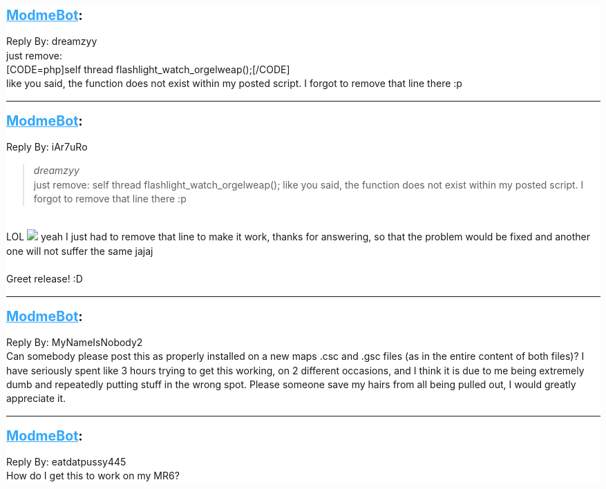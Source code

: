 <strong style="font-size: 1.4em;"><span style="text-decoration: underline;text-decoration-color: #34a7f9;"><span style="color:#34a7f9;">ModmeBot</span></span>:</strong>

<p>Reply By: dreamzyy<br />just remove:<br />[CODE=php]self thread flashlight_watch_orgelweap();[/CODE]<br />like you said, the function does not exist within my posted script. I forgot to remove that line there :p</p>

---
<strong style="font-size: 1.4em;"><span style="text-decoration: underline;text-decoration-color: #34a7f9;"><span style="color:#34a7f9;">ModmeBot</span></span>:</strong>

<p>Reply By: iAr7uRo<br /><blockquote><em>dreamzyy</em><br />just remove: self thread flashlight_watch_orgelweap(); like you said, the function does not exist within my posted script. I forgot to remove that line there :p</blockquote><br /> LOL <img style="max-width: 500px;" src="http://aviacreations.com/modme/emoticons/sideways.png"> yeah I just had to remove that line to make it work, thanks for answering, so that the problem would be fixed and another one will not suffer the same jajaj<br /> <br />Greet release! :D</p>

---
<strong style="font-size: 1.4em;"><span style="text-decoration: underline;text-decoration-color: #34a7f9;"><span style="color:#34a7f9;">ModmeBot</span></span>:</strong>

<p>Reply By: MyNameIsNobody2<br />Can somebody please post this as properly installed on a new maps .csc and .gsc files (as in the entire content of both files)? I have seriously spent like 3 hours trying to get this working, on 2 different occasions, and I think it is due to me being extremely dumb and repeatedly putting stuff in the wrong spot. Please someone save my hairs from all being pulled out, I would greatly appreciate it.</p>

---
<strong style="font-size: 1.4em;"><span style="text-decoration: underline;text-decoration-color: #34a7f9;"><span style="color:#34a7f9;">ModmeBot</span></span>:</strong>

<p>Reply By: eatdatpussy445<br />How do I get this to work on my MR6?</p>
